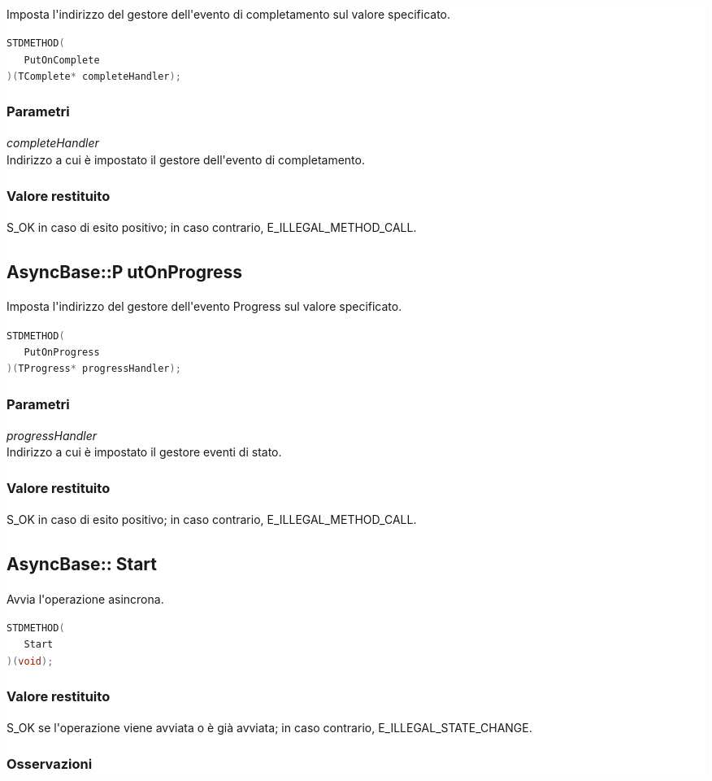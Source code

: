 Imposta l'indirizzo del gestore dell'evento di completamento sul valore specificato.

```cpp
STDMETHOD(
   PutOnComplete
)(TComplete* completeHandler);
```

### <a name="parameters"></a>Parametri

*completeHandler*<br/>
Indirizzo a cui è impostato il gestore dell'evento di completamento.

### <a name="return-value"></a>Valore restituito

S_OK in caso di esito positivo; in caso contrario, E_ILLEGAL_METHOD_CALL.

## <a name="asyncbaseputonprogress"></a><a name="putonprogress"></a>AsyncBase::P utOnProgress

Imposta l'indirizzo del gestore dell'evento Progress sul valore specificato.

```cpp
STDMETHOD(
   PutOnProgress
)(TProgress* progressHandler);
```

### <a name="parameters"></a>Parametri

*progressHandler*<br/>
Indirizzo a cui è impostato il gestore eventi di stato.

### <a name="return-value"></a>Valore restituito

S_OK in caso di esito positivo; in caso contrario, E_ILLEGAL_METHOD_CALL.

## <a name="asyncbasestart"></a><a name="start"></a>AsyncBase:: Start

Avvia l'operazione asincrona.

```cpp
STDMETHOD(
   Start
)(void);
```

### <a name="return-value"></a>Valore restituito

S_OK se l'operazione viene avviata o è già avviata; in caso contrario, E_ILLEGAL_STATE_CHANGE.

### <a name="remarks"></a>Osservazioni
